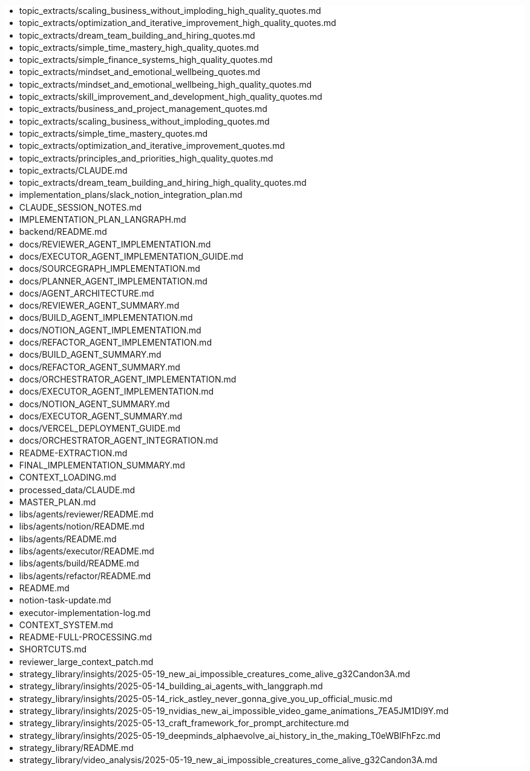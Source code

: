 - topic_extracts/scaling_business_without_imploding_high_quality_quotes.md
- topic_extracts/optimization_and_iterative_improvement_high_quality_quotes.md
- topic_extracts/dream_team_building_and_hiring_quotes.md
- topic_extracts/simple_time_mastery_high_quality_quotes.md
- topic_extracts/simple_finance_systems_high_quality_quotes.md
- topic_extracts/mindset_and_emotional_wellbeing_quotes.md
- topic_extracts/mindset_and_emotional_wellbeing_high_quality_quotes.md
- topic_extracts/skill_improvement_and_development_high_quality_quotes.md
- topic_extracts/business_and_project_management_quotes.md
- topic_extracts/scaling_business_without_imploding_quotes.md
- topic_extracts/simple_time_mastery_quotes.md
- topic_extracts/optimization_and_iterative_improvement_quotes.md
- topic_extracts/principles_and_priorities_high_quality_quotes.md
- topic_extracts/CLAUDE.md
- topic_extracts/dream_team_building_and_hiring_high_quality_quotes.md
- implementation_plans/slack_notion_integration_plan.md
- CLAUDE_SESSION_NOTES.md
- IMPLEMENTATION_PLAN_LANGRAPH.md
- backend/README.md
- docs/REVIEWER_AGENT_IMPLEMENTATION.md
- docs/EXECUTOR_AGENT_IMPLEMENTATION_GUIDE.md
- docs/SOURCEGRAPH_IMPLEMENTATION.md
- docs/PLANNER_AGENT_IMPLEMENTATION.md
- docs/AGENT_ARCHITECTURE.md
- docs/REVIEWER_AGENT_SUMMARY.md
- docs/BUILD_AGENT_IMPLEMENTATION.md
- docs/NOTION_AGENT_IMPLEMENTATION.md
- docs/REFACTOR_AGENT_IMPLEMENTATION.md
- docs/BUILD_AGENT_SUMMARY.md
- docs/REFACTOR_AGENT_SUMMARY.md
- docs/ORCHESTRATOR_AGENT_IMPLEMENTATION.md
- docs/EXECUTOR_AGENT_IMPLEMENTATION.md
- docs/NOTION_AGENT_SUMMARY.md
- docs/EXECUTOR_AGENT_SUMMARY.md
- docs/VERCEL_DEPLOYMENT_GUIDE.md
- docs/ORCHESTRATOR_AGENT_INTEGRATION.md
- README-EXTRACTION.md
- FINAL_IMPLEMENTATION_SUMMARY.md
- CONTEXT_LOADING.md
- processed_data/CLAUDE.md
- MASTER_PLAN.md
- libs/agents/reviewer/README.md
- libs/agents/notion/README.md
- libs/agents/README.md
- libs/agents/executor/README.md
- libs/agents/build/README.md
- libs/agents/refactor/README.md
- README.md
- notion-task-update.md
- executor-implementation-log.md
- CONTEXT_SYSTEM.md
- README-FULL-PROCESSING.md
- SHORTCUTS.md
- reviewer_large_context_patch.md
- strategy_library/insights/2025-05-19_new_ai_impossible_creatures_come_alive_g32Candon3A.md
- strategy_library/insights/2025-05-14_building_ai_agents_with_langgraph.md
- strategy_library/insights/2025-05-14_rick_astley_never_gonna_give_you_up_official_music.md
- strategy_library/insights/2025-05-19_nvidias_new_ai_impossible_video_game_animations_7EA5JM1DI9Y.md
- strategy_library/insights/2025-05-13_craft_framework_for_prompt_architecture.md
- strategy_library/insights/2025-05-19_deepminds_alphaevolve_ai_history_in_the_making_T0eWBlFhFzc.md
- strategy_library/README.md
- strategy_library/video_analysis/2025-05-19_new_ai_impossible_creatures_come_alive_g32Candon3A.md